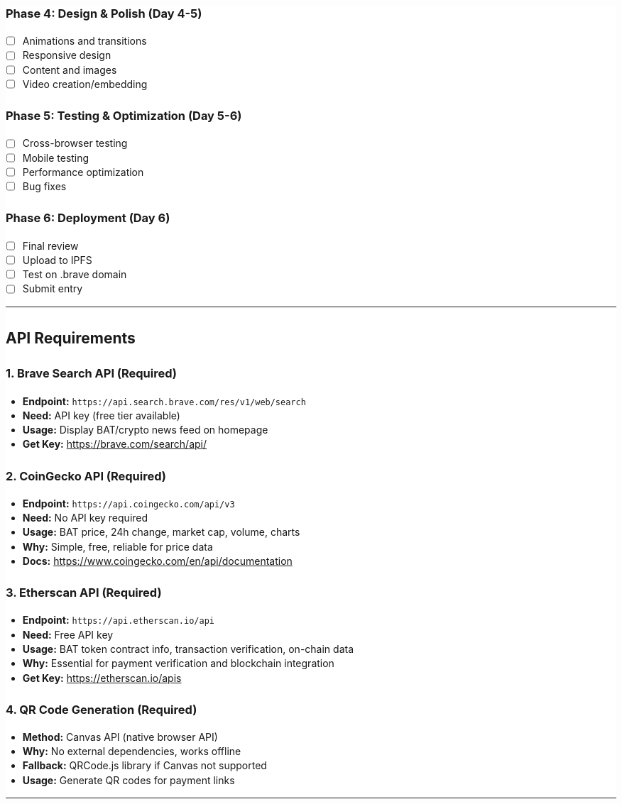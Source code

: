 ### Phase 4: Design & Polish (Day 4-5)
- [ ] Animations and transitions
- [ ] Responsive design
- [ ] Content and images
- [ ] Video creation/embedding

### Phase 5: Testing & Optimization (Day 5-6)
- [ ] Cross-browser testing
- [ ] Mobile testing
- [ ] Performance optimization
- [ ] Bug fixes

### Phase 6: Deployment (Day 6)
- [ ] Final review
- [ ] Upload to IPFS
- [ ] Test on .brave domain
- [ ] Submit entry

---

## API Requirements

### 1. Brave Search API (Required)
- **Endpoint:** `https://api.search.brave.com/res/v1/web/search`
- **Need:** API key (free tier available)
- **Usage:** Display BAT/crypto news feed on homepage
- **Get Key:** https://brave.com/search/api/

### 2. CoinGecko API (Required)
- **Endpoint:** `https://api.coingecko.com/api/v3`
- **Need:** No API key required
- **Usage:** BAT price, 24h change, market cap, volume, charts
- **Why:** Simple, free, reliable for price data
- **Docs:** https://www.coingecko.com/en/api/documentation

### 3. Etherscan API (Required)
- **Endpoint:** `https://api.etherscan.io/api`
- **Need:** Free API key
- **Usage:** BAT token contract info, transaction verification, on-chain data
- **Why:** Essential for payment verification and blockchain integration
- **Get Key:** https://etherscan.io/apis

### 4. QR Code Generation (Required)
- **Method:** Canvas API (native browser API)
- **Why:** No external dependencies, works offline
- **Fallback:** QRCode.js library if Canvas not supported
- **Usage:** Generate QR codes for payment links

---
